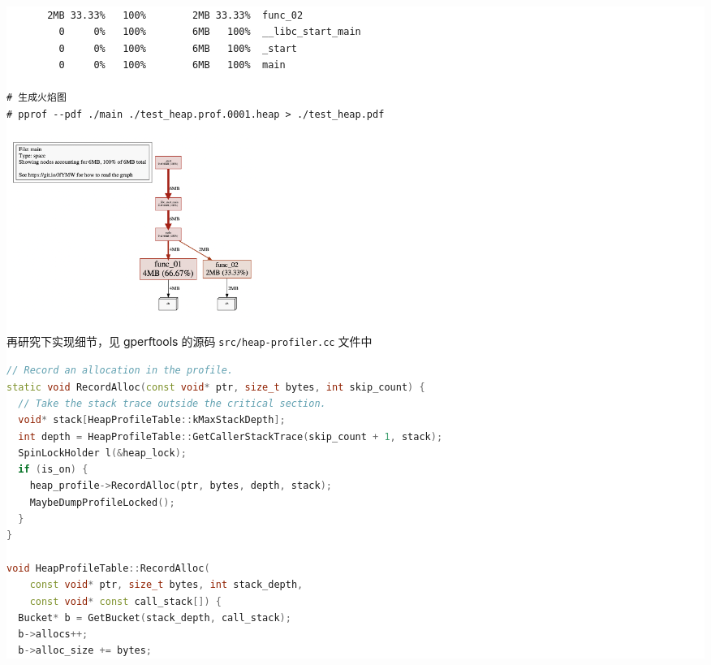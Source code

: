 ```shell
       2MB 33.33%   100%        2MB 33.33%  func_02
         0     0%   100%        6MB   100%  __libc_start_main
         0     0%   100%        6MB   100%  _start
         0     0%   100%        6MB   100%  main

# 生成火焰图
# pprof --pdf ./main ./test_heap.prof.0001.heap > ./test_heap.pdf
```

<img src="./image/gperftools.png" style="zoom:30%;" />

再研究下实现细节，见 gperftools 的源码 `src/heap-profiler.cc` 文件中

```c++
// Record an allocation in the profile.
static void RecordAlloc(const void* ptr, size_t bytes, int skip_count) {
  // Take the stack trace outside the critical section.
  void* stack[HeapProfileTable::kMaxStackDepth];
  int depth = HeapProfileTable::GetCallerStackTrace(skip_count + 1, stack);
  SpinLockHolder l(&heap_lock);
  if (is_on) {
    heap_profile->RecordAlloc(ptr, bytes, depth, stack);
    MaybeDumpProfileLocked();
  }
}

void HeapProfileTable::RecordAlloc(
    const void* ptr, size_t bytes, int stack_depth,
    const void* const call_stack[]) {
  Bucket* b = GetBucket(stack_depth, call_stack);
  b->allocs++;
  b->alloc_size += bytes;
```